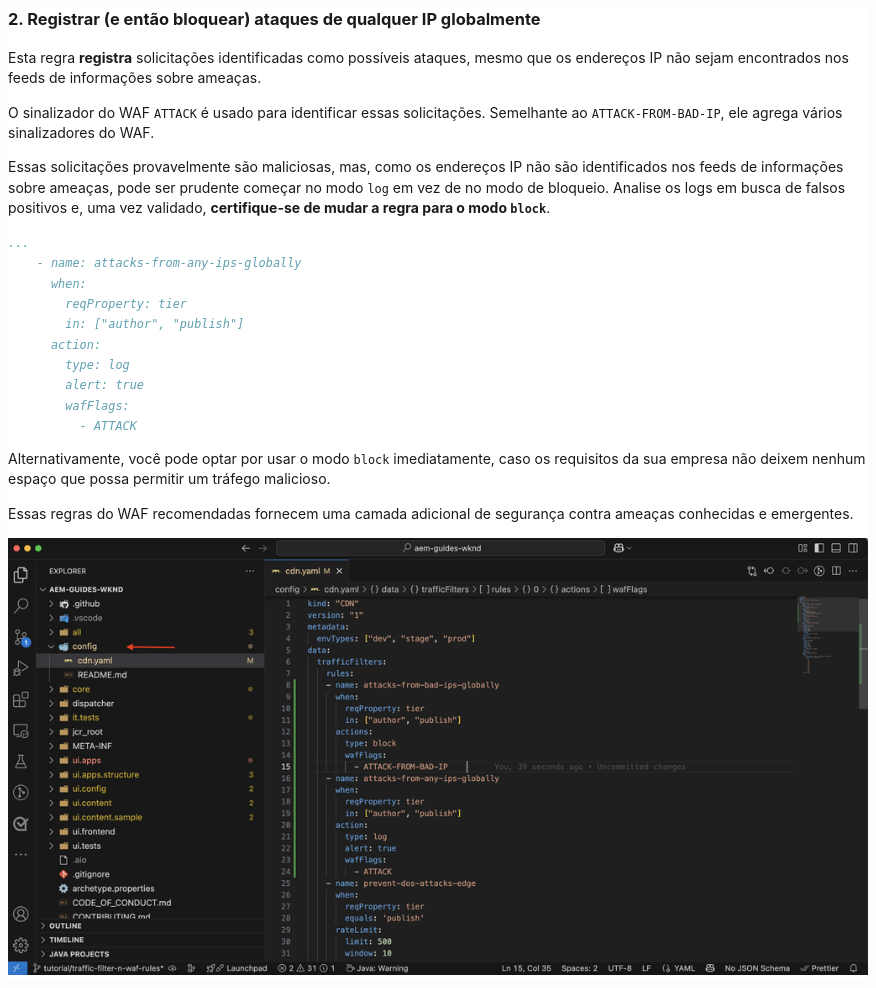 ### &#x200B;2. Registrar (e então bloquear) ataques de qualquer IP globalmente

Esta regra **registra** solicitações identificadas como possíveis ataques, mesmo que os endereços IP não sejam encontrados nos feeds de informações sobre ameaças.

O sinalizador do WAF `ATTACK` é usado para identificar essas solicitações. Semelhante ao `ATTACK-FROM-BAD-IP`, ele agrega vários sinalizadores do WAF.

Essas solicitações provavelmente são maliciosas, mas, como os endereços IP não são identificados nos feeds de informações sobre ameaças, pode ser prudente começar no modo `log` em vez de no modo de bloqueio. Analise os logs em busca de falsos positivos e, uma vez validado, **certifique-se de mudar a regra para o modo `block`**.

```yaml
...
    - name: attacks-from-any-ips-globally
      when:
        reqProperty: tier
        in: ["author", "publish"]
      action:
        type: log
        alert: true
        wafFlags:
          - ATTACK
```

Alternativamente, você pode optar por usar o modo `block` imediatamente, caso os requisitos da sua empresa não deixem nenhum espaço que possa permitir um tráfego malicioso.

Essas regras do WAF recomendadas fornecem uma camada adicional de segurança contra ameaças conhecidas e emergentes.

![Regras do WAF da WKND](../assets/use-cases/wknd-cdn-yaml-waf-rules.png)

